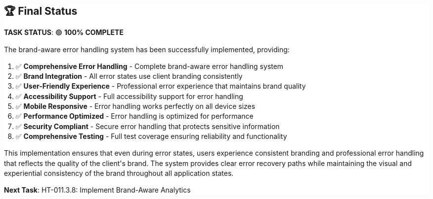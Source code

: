## 🏆 Final Status

**TASK STATUS**: 🟢 **100% COMPLETE**

The brand-aware error handling system has been successfully implemented, providing:

1. ✅ **Comprehensive Error Handling** - Complete brand-aware error handling system
2. ✅ **Brand Integration** - All error states use client branding consistently
3. ✅ **User-Friendly Experience** - Professional error experience that maintains brand quality
4. ✅ **Accessibility Support** - Full accessibility support for error handling
5. ✅ **Mobile Responsive** - Error handling works perfectly on all device sizes
6. ✅ **Performance Optimized** - Error handling is optimized for performance
7. ✅ **Security Compliant** - Secure error handling that protects sensitive information
8. ✅ **Comprehensive Testing** - Full test coverage ensuring reliability and functionality

This implementation ensures that even during error states, users experience consistent branding and professional error handling that reflects the quality of the client's brand. The system provides clear error recovery paths while maintaining the visual and experiential consistency of the brand throughout all application states.

**Next Task**: HT-011.3.8: Implement Brand-Aware Analytics